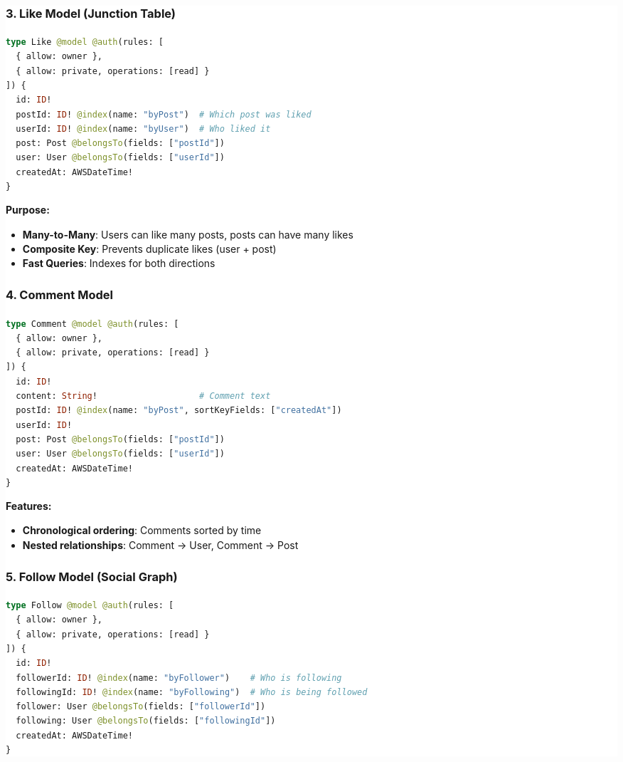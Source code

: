 ### 3. Like Model (Junction Table)
```graphql
type Like @model @auth(rules: [
  { allow: owner },
  { allow: private, operations: [read] }
]) {
  id: ID!
  postId: ID! @index(name: "byPost")  # Which post was liked
  userId: ID! @index(name: "byUser")  # Who liked it
  post: Post @belongsTo(fields: ["postId"])
  user: User @belongsTo(fields: ["userId"])
  createdAt: AWSDateTime!
}
```

**Purpose:**
- **Many-to-Many**: Users can like many posts, posts can have many likes
- **Composite Key**: Prevents duplicate likes (user + post)
- **Fast Queries**: Indexes for both directions

### 4. Comment Model
```graphql
type Comment @model @auth(rules: [
  { allow: owner },
  { allow: private, operations: [read] }
]) {
  id: ID!
  content: String!                    # Comment text
  postId: ID! @index(name: "byPost", sortKeyFields: ["createdAt"])
  userId: ID!
  post: Post @belongsTo(fields: ["postId"])
  user: User @belongsTo(fields: ["userId"])
  createdAt: AWSDateTime!
}
```

**Features:**
- **Chronological ordering**: Comments sorted by time
- **Nested relationships**: Comment → User, Comment → Post

### 5. Follow Model (Social Graph)
```graphql
type Follow @model @auth(rules: [
  { allow: owner },
  { allow: private, operations: [read] }
]) {
  id: ID!
  followerId: ID! @index(name: "byFollower")    # Who is following
  followingId: ID! @index(name: "byFollowing")  # Who is being followed
  follower: User @belongsTo(fields: ["followerId"])
  following: User @belongsTo(fields: ["followingId"])
  createdAt: AWSDateTime!
}
```

